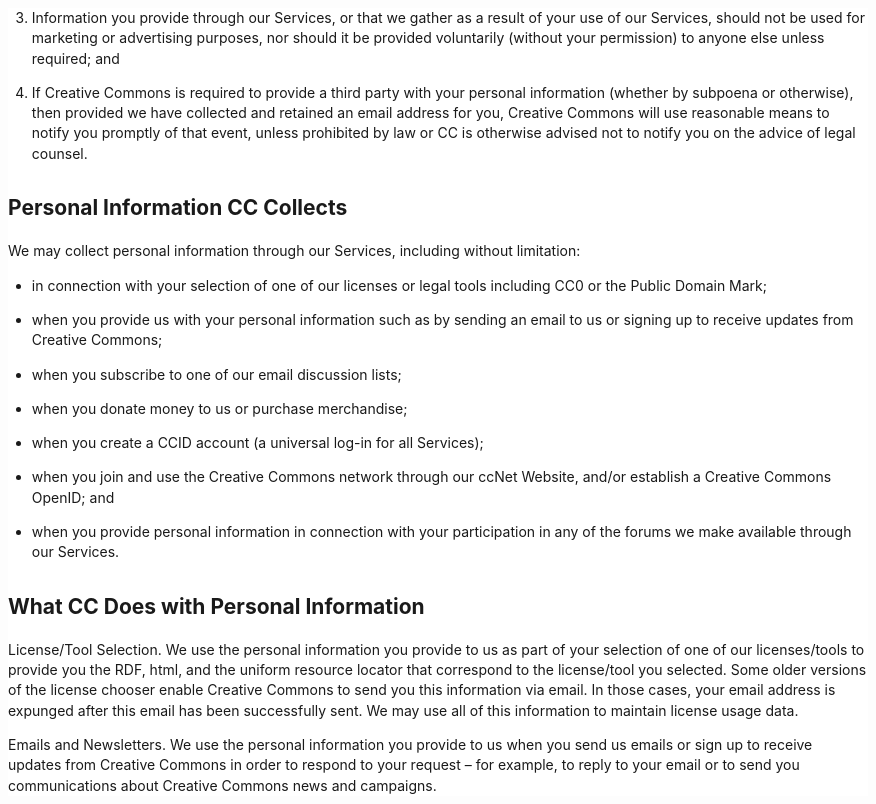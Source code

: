 3. Information you provide through our Services, or that we gather as
   a result of your use of our Services, should not be used for
   marketing or advertising purposes, nor should it be provided
   voluntarily (without your permission) to anyone else unless
   required; and

4. If Creative Commons is required to provide a third party with your
   personal information (whether by subpoena or otherwise), then
   provided we have collected and retained an email address for you,
   Creative Commons will use reasonable means to notify you promptly
   of that event, unless prohibited by law or CC is otherwise advised
   not to notify you on the advice of legal counsel.

## Personal Information CC Collects

We may collect personal information through our Services, including
without limitation:

* in connection with your selection of one of our licenses or legal
  tools including CC0 or the Public Domain Mark;

* when you provide us with your personal information such as by
  sending an email to us or signing up to receive updates from
  Creative Commons;

* when you subscribe to one of our email discussion lists;

* when you donate money to us or purchase merchandise;

* when you create a CCID account (a universal log-in for all
  Services);

* when you join and use the Creative Commons network through our ccNet
  Website, and/or establish a Creative Commons OpenID; and

* when you provide personal information in connection with your
  participation in any of the forums we make available through our
  Services.

## What CC Does with Personal Information

License/Tool Selection. We use the personal information you provide to
us as part of your selection of one of our licenses/tools to provide
you the RDF, html, and the uniform resource locator that correspond to
the license/tool you selected. Some older versions of the license
chooser enable Creative Commons to send you this information via
email. In those cases, your email address is expunged after this email
has been successfully sent. We may use all of this information to
maintain license usage data.

Emails and Newsletters. We use the personal information you provide to
us when you send us emails or sign up to receive updates from Creative
Commons in order to respond to your request – for example, to reply to
your email or to send you communications about Creative Commons news
and campaigns.
